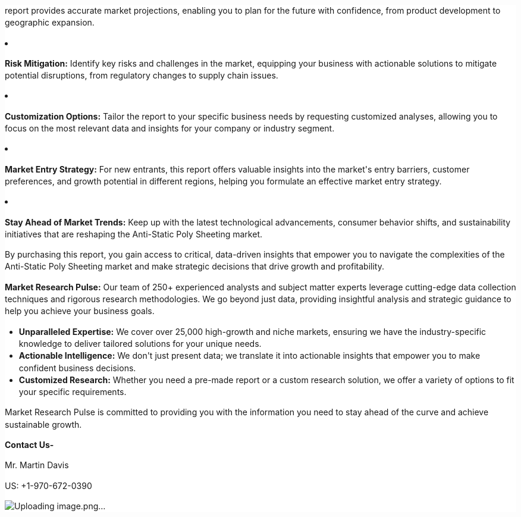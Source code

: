 report provides accurate market projections, enabling you to plan for the future with confidence, from product development to geographic expansion.</p></li><li><p><strong>Risk Mitigation:</strong> Identify key risks and challenges in the market, equipping your business with actionable solutions to mitigate potential disruptions, from regulatory changes to supply chain issues.</p></li><li><p><strong>Customization Options:</strong> Tailor the report to your specific business needs by requesting customized analyses, allowing you to focus on the most relevant data and insights for your company or industry segment.</p></li><li><p><strong>Market Entry Strategy:</strong> For new entrants, this report offers valuable insights into the market's entry barriers, customer preferences, and growth potential in different regions, helping you formulate an effective market entry strategy.</p></li><li><p><strong>Stay Ahead of Market Trends:</strong> Keep up with the latest technological advancements, consumer behavior shifts, and sustainability initiatives that are reshaping the Anti-Static Poly Sheeting market.</p></li></ol><p>By purchasing this report, you gain access to critical, data-driven insights that empower you to navigate the complexities of the Anti-Static Poly Sheeting market and make strategic decisions that drive growth and profitability.</p><p><strong>Market Research Pulse:</strong>&nbsp;Our team of 250+ experienced analysts and subject matter experts leverage cutting-edge data collection techniques and rigorous research methodologies. We go beyond just data, providing insightful analysis and strategic guidance to help you achieve your business goals.</p><ul><li><strong>Unparalleled Expertise:</strong>&nbsp;We cover over 25,000 high-growth and niche markets, ensuring we have the industry-specific knowledge to deliver tailored solutions for your unique needs.</li><li><strong>Actionable Intelligence:</strong>&nbsp;We don't just present data; we translate it into actionable insights that empower you to make confident business decisions.</li><li><strong>Customized Research:</strong>&nbsp;Whether you need a pre-made report or a custom research solution, we offer a variety of options to fit your specific requirements.</li></ul><p>Market Research Pulse is committed to providing you with the information you need to stay ahead of the curve and achieve sustainable growth.</p><p><strong>Contact Us-</strong></p><p>Mr. Martin Davis</p><p>US: +1-970-672-0390</p>
![Uploading image.png…]()
